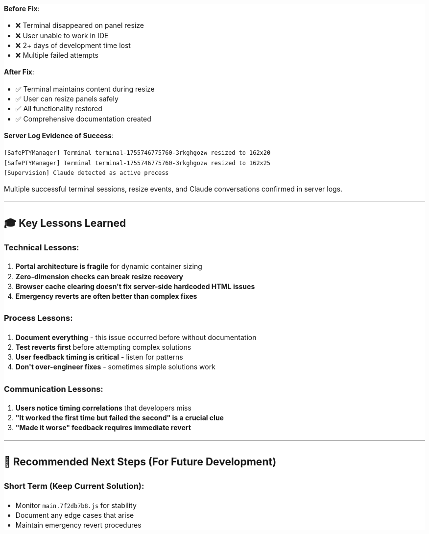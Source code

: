 **Before Fix**:
- ❌ Terminal disappeared on panel resize
- ❌ User unable to work in IDE
- ❌ 2+ days of development time lost
- ❌ Multiple failed attempts

**After Fix**:
- ✅ Terminal maintains content during resize
- ✅ User can resize panels safely  
- ✅ All functionality restored
- ✅ Comprehensive documentation created

**Server Log Evidence of Success**:
```
[SafePTYManager] Terminal terminal-1755746775760-3rkghgozw resized to 162x20
[SafePTYManager] Terminal terminal-1755746775760-3rkghgozw resized to 162x25
[Supervision] Claude detected as active process
```

Multiple successful terminal sessions, resize events, and Claude conversations confirmed in server logs.

---

## 🎓 Key Lessons Learned

### Technical Lessons:
1. **Portal architecture is fragile** for dynamic container sizing
2. **Zero-dimension checks can break resize recovery**
3. **Browser cache clearing doesn't fix server-side hardcoded HTML issues**
4. **Emergency reverts are often better than complex fixes**

### Process Lessons:
1. **Document everything** - this issue occurred before without documentation
2. **Test reverts first** before attempting complex solutions
3. **User feedback timing is critical** - listen for patterns
4. **Don't over-engineer fixes** - sometimes simple solutions work

### Communication Lessons:
1. **Users notice timing correlations** that developers miss
2. **"It worked the first time but failed the second" is a crucial clue**
3. **"Made it worse" feedback requires immediate revert**

---

## 📝 Recommended Next Steps (For Future Development)

### Short Term (Keep Current Solution):
- Monitor `main.7f2db7b8.js` for stability
- Document any edge cases that arise
- Maintain emergency revert procedures
